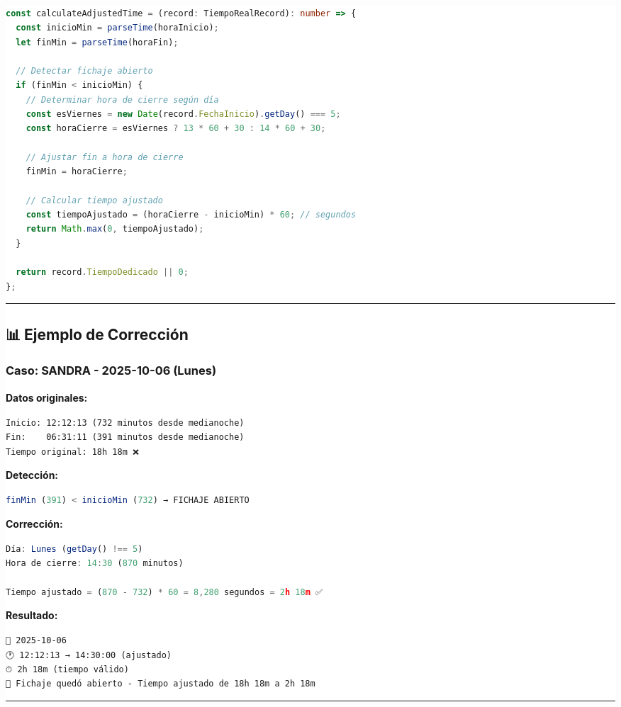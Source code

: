 ```typescript
const calculateAdjustedTime = (record: TiempoRealRecord): number => {
  const inicioMin = parseTime(horaInicio);
  let finMin = parseTime(horaFin);
  
  // Detectar fichaje abierto
  if (finMin < inicioMin) {
    // Determinar hora de cierre según día
    const esViernes = new Date(record.FechaInicio).getDay() === 5;
    const horaCierre = esViernes ? 13 * 60 + 30 : 14 * 60 + 30;
    
    // Ajustar fin a hora de cierre
    finMin = horaCierre;
    
    // Calcular tiempo ajustado
    const tiempoAjustado = (horaCierre - inicioMin) * 60; // segundos
    return Math.max(0, tiempoAjustado);
  }
  
  return record.TiempoDedicado || 0;
};
```

---

## 📊 Ejemplo de Corrección

### Caso: SANDRA - 2025-10-06 (Lunes)

**Datos originales:**
```
Inicio: 12:12:13 (732 minutos desde medianoche)
Fin:    06:31:11 (391 minutos desde medianoche)
Tiempo original: 18h 18m ❌
```

**Detección:**
```typescript
finMin (391) < inicioMin (732) → FICHAJE ABIERTO
```

**Corrección:**
```typescript
Día: Lunes (getDay() !== 5)
Hora de cierre: 14:30 (870 minutos)

Tiempo ajustado = (870 - 732) * 60 = 8,280 segundos = 2h 18m ✅
```

**Resultado:**
```
📅 2025-10-06
🕐 12:12:13 → 14:30:00 (ajustado)
⏱ 2h 18m (tiempo válido)
🔴 Fichaje quedó abierto - Tiempo ajustado de 18h 18m a 2h 18m
```

---